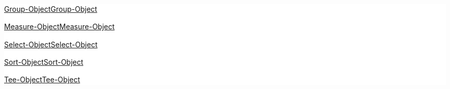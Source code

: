 [<span data-ttu-id="efcab-179">Group-Object</span><span class="sxs-lookup"><span data-stu-id="efcab-179">Group-Object</span></span>](Group-Object.md)

[<span data-ttu-id="efcab-180">Measure-Object</span><span class="sxs-lookup"><span data-stu-id="efcab-180">Measure-Object</span></span>](Measure-Object.md)

[<span data-ttu-id="efcab-181">Select-Object</span><span class="sxs-lookup"><span data-stu-id="efcab-181">Select-Object</span></span>](Select-Object.md)

[<span data-ttu-id="efcab-182">Sort-Object</span><span class="sxs-lookup"><span data-stu-id="efcab-182">Sort-Object</span></span>](Sort-Object.md)

[<span data-ttu-id="efcab-183">Tee-Object</span><span class="sxs-lookup"><span data-stu-id="efcab-183">Tee-Object</span></span>](Tee-Object.md)
